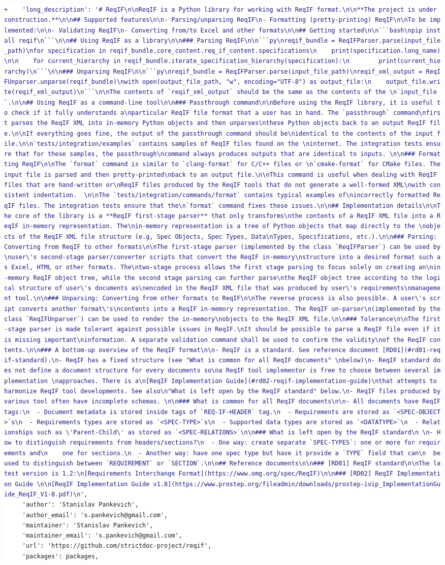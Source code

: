 ```diff
+    'long_description': '# ReqIF\n\nReqIF is a Python library for working with ReqIF format.\n\n**The project is under construction.**\n\n## Supported features\n\n- Parsing/unparsing ReqIF\n- Formatting (pretty-printing) ReqIF\n\nTo be implemented:\n\n- Validating ReqIF\n- Converting from/to Excel and other formats\n\n## Getting started\n\n```bash\npip install reqif\n```\n\n## Using ReqIF as a library\n\n### Parsing ReqIF\n\n```py\nreqif_bundle = ReqIFParser.parse(input_file_path)\nfor specification in reqif_bundle.core_content.req_if_content.specifications\n    print(specification.long_name)\n\n    for current_hierarchy in reqif_bundle.iterate_specification_hierarchy(specification):\n        print(current_hierarchy)\n```\n\n### Unparsing ReqIF\n\n```py\nreqif_bundle = ReqIFParser.parse(input_file_path)\nreqif_xml_output = ReqIFUnparser.unparse(reqif_bundle)\nwith open(output_file_path, "w", encoding="UTF-8") as output_file:\n    output_file.write(reqif_xml_output)\n```\n\nThe contents of `reqif_xml_output` should be the same as the contents of the \n`input_file`.\n\n## Using ReqIF as a command-line tool\n\n### Passthrough command\n\nBefore using the ReqIF library, it is useful to check if it fully understands a\nparticular ReqIF file format that a user has in hand. The `passthrough` command\nfirst parses the ReqIF XML into in-memory Python objects and then unparses\nthese Python objects back to an output ReqIF file.\n\nIf everything goes fine, the output of the passthrough command should be\nidentical to the contents of the input file.\n\n`tests/integration/examples` contains samples of ReqIF files found on the \ninternet. The integration tests ensure that for these samples, the passthrough\ncommand always produces outputs that are identical to inputs. \n\n### Formatting ReqIF\n\nThe `format` command is similar to `clang-format` for C/C++ files or \n`cmake-format` for CMake files. The input file is parsed and then pretty-printed\nback to an output file.\n\nThis command is useful when dealing with ReqIF files that are hand-written or\nReqIF files produced by the ReqIF tools that do not generate a well-formed XML\nwith consistent indentation.  \n\nThe `tests/integration/commands/format` contains typical examples of\nincorrectly formatted ReqIF files. The integration tests ensure that the\n`format` command fixes these issues.\n\n## Implementation details\n\nThe core of the library is a **ReqIF first-stage parser** that only transforms\nthe contents of a ReqIF XML file into a ReqIF in-memory representation. The\nin-memory representation is a tree of Python objects that map directly to the \nobjects of the ReqIF XML file structure (e.g, Spec Objects, Spec Types, Data\nTypes, Specifications, etc.).\n\n### Parsing: Converting from ReqIF to other formats\n\nThe first-stage parser (implemented by the class `ReqIFParser`) can be used by\nuser\'s second-stage parser/converter scripts that convert the ReqIF in-memory\nstructure into a desired format such as Excel, HTML or other formats. The\ntwo-stage process allows the first stage parsing to focus solely on creating an\nin-memory ReqIF object tree, while the second stage parsing can further parse\nthe ReqIF object tree according to the logical structure of user\'s documents as\nencoded in the ReqIF XML file that was produced by user\'s requirements\nmanagement tool.\n\n### Unparsing: Converting from other formats to ReqIF\n\nThe reverse process is also possible. A user\'s script converts another format\'s\ncontents into a ReqIF in-memory representation. The ReqIF un-parser\n(implemented by the class `ReqIFUnparser`) can be used to render the in-memory\nobjects to the ReqIF XML file.\n\n### Tolerance\n\nThe first-stage parser is made tolerant against possible issues in ReqIF.\nIt should be possible to parse a ReqIF file even if it is missing important\ninformation. A separate validation command shall be used to confirm the validity\nof the ReqIF contents.\n\n### A bottom-up overview of the ReqIF format\n\n- ReqIF is a standard. See reference document [RD01](#rd01-reqif-standard).\n- ReqIF has a fixed structure (see "What is common for all ReqIF documents" \nbelow)\n- ReqIF standard does not define a document structure for every documents so\na ReqIF tool implementor is free to choose between several implementation \napproaches. There is a\n[ReqIF Implementation Guide](#rd02-reqif-implementation-guide)\nthat attempts to harmonize ReqIF tool developments. See also\n"What is left open by the ReqIF standard" below.\n- ReqIF files produced by various tool often have incomplete schemas. \n\n### What is common for all ReqIF documents\n\n- All documents have ReqIF tags:\n  - Document metadata is stored inside tags of `REQ-IF-HEADER` tag.\n  - Requirements are stored as `<SPEC-OBJECT>`s\n  - Requirements types are stored as `<SPEC-TYPE>`s\n  - Supported data types are stored as `<DATATYPE>`\n  - Relationships such as \'Parent-Child\' as stored as `<SPEC-RELATIONS>`\n\n### What is left open by the ReqIF standard\n \n- How to distinguish requirements from headers/sections?\n  - One way: create separate `SPEC-TYPES`: one or more for requirements and\n    one for sections.\n  - Another way: have one spec type but have it provide a `TYPE` field that can\n  be used to distinguish between `REQUIREMENT` or `SECTION`.\n\n## Reference documents\n\n### [RD01] ReqIF standard\n\nThe latest version is 1.2:\n[Requirements Interchange Format](https://www.omg.org/spec/ReqIF)\n\n### [RD02] ReqIF Implementation Guide \n\n[ReqIF Implementation Guide v1.8](https://www.prostep.org/fileadmin/downloads/prostep-ivip_ImplementationGuide_ReqIF_V1-8.pdf)\n',
     'author': 'Stanislav Pankevich',
     'author_email': 's.pankevich@gmail.com',
     'maintainer': 'Stanislav Pankevich',
     'maintainer_email': 's.pankevich@gmail.com',
     'url': 'https://github.com/strictdoc-project/reqif',
     'packages': packages,
```